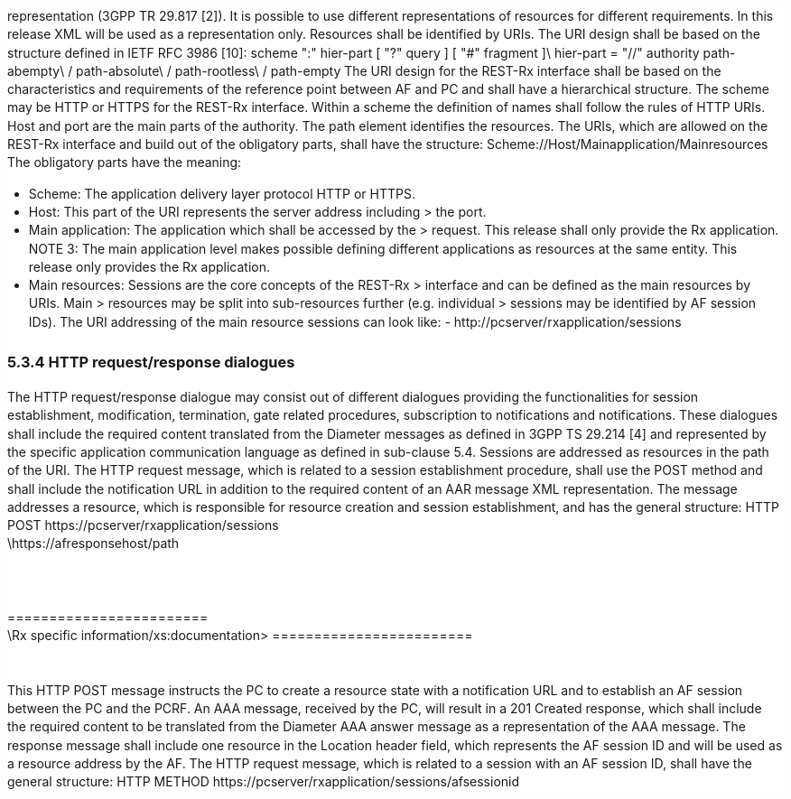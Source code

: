 representation (3GPP TR 29.817 [2]). It is possible to use different
representations of resources for different requirements. In this release XML
will be used as a representation only.
Resources shall be identified by URIs. The URI design shall be based on the
structure defined in IETF RFC 3986 [10]:
scheme \":\" hier-part [ \"?\" query ] [ \"#\" fragment ]\ hier-part = \"//\"
authority path-abempty\ / path-absolute\ / path-rootless\ / path-empty
The URI design for the REST-Rx interface shall be based on the characteristics
and requirements of the reference point between AF and PC and shall have a
hierarchical structure.
The scheme may be HTTP or HTTPS for the REST-Rx interface. Within a scheme the
definition of names shall follow the rules of HTTP URIs. Host and port are the
main parts of the authority. The path element identifies the resources. The
URIs, which are allowed on the REST-Rx interface and build out of the
obligatory parts, shall have the structure:
Scheme://Host/Mainapplication/Mainresources
The obligatory parts have the meaning:
  * Scheme: The application delivery layer protocol HTTP or HTTPS.
  * Host: This part of the URI represents the server address including > the port.
  * Main application: The application which shall be accessed by the > request. This release shall only provide the Rx application.
NOTE 3: The main application level makes possible defining different
applications as resources at the same entity. This release only provides the
Rx application.
  * Main resources: Sessions are the core concepts of the REST-Rx > interface and can be defined as the main resources by URIs. Main > resources may be split into sub-resources further (e.g. individual > sessions may be identified by AF session IDs).
The URI addressing of the main resource sessions can look like:
\- http://pcserver/rxapplication/sessions
### 5.3.4 HTTP request/response dialogues
The HTTP request/response dialogue may consist out of different dialogues
providing the functionalities for session establishment, modification,
termination, gate related procedures, subscription to notifications and
notifications. These dialogues shall include the required content translated
from the Diameter messages as defined in 3GPP TS 29.214 [4] and represented by
the specific application communication language as defined in sub-clause 5.4.
Sessions are addressed as resources in the path of the URI.
The HTTP request message, which is related to a session establishment
procedure, shall use the POST method and shall include the notification URL in
addition to the required content of an AAR message XML representation. The
message addresses a resource, which is responsible for resource creation and
session establishment, and has the general structure:
HTTP POST https://pcserver/rxapplication/sessions
\
\https://afresponsehost/path\
\
\
\
\========================\
\Rx specific information/xs:documentation>
\========================\
\
\
This HTTP POST message instructs the PC to create a resource state with a
notification URL and to establish an AF session between the PC and the PCRF.
An AAA message, received by the PC, will result in a 201 Created response,
which shall include the required content to be translated from the Diameter
AAA answer message as a representation of the AAA message. The response
message shall include one resource in the Location header field, which
represents the AF session ID and will be used as a resource address by the AF.
The HTTP request message, which is related to a session with an AF session ID,
shall have the general structure:
HTTP METHOD https://pcserver/rxapplication/sessions/afsessionid